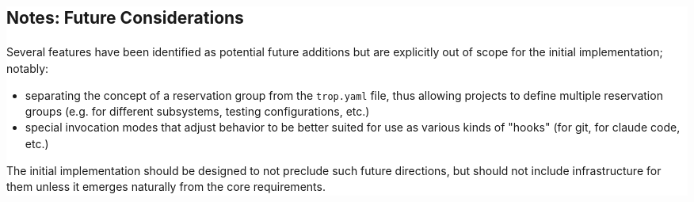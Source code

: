 ## Notes: Future Considerations

Several features have been identified as potential future additions but are explicitly out of scope for the initial implementation; notably:

- separating the concept of a reservation group from the `trop.yaml` file, thus allowing projects to define multiple reservation groups (e.g. for different subsystems, testing configurations, etc.)
- special invocation modes that adjust behavior to be better suited for use as various kinds of "hooks" (for git, for claude code, etc.)

The initial implementation should be designed to not preclude such future directions, but should not include infrastructure for them unless it emerges naturally from the core requirements.
